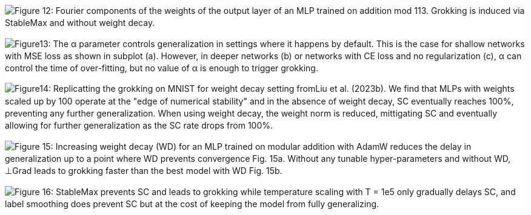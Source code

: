 ![Figure 12: Fourier components of the weights of the output layer of an MLP trained on addition mod 113. Grokking is induced via StableMax and without weight decay.]()

![Figure13: The α parameter controls generalization in settings where it happens by default. This is the case for shallow networks with MSE loss as shown in subplot (a). However, in deeper networks (b) or networks with CE loss and no regularization (c), α can control the time of over-fitting, but no value of α is enough to trigger grokking.]()

![Figure14: Replicatting the grokking on MNIST for weight decay setting fromLiu et al. (2023b). We find that MLPs with weights scaled up by 100 operate at the "edge of numerical stability" and in the absence of weight decay, SC eventually reaches 100%, preventing any further generalization. When using weight decay, the weight norm is reduced, mittigating SC and eventually allowing for further generalization as the SC rate drops from 100%.]()

![Figure 15: Increasing weight decay (WD) for an MLP trained on modular addition with AdamW reduces the delay in generalization up to a point where WD prevents convergence Fig. 15a. Without any tunable hyper-parameters and without WD, ⊥Grad leads to grokking faster than the best model with WD Fig. 15b.]()

![Figure 16: StableMax prevents SC and leads to grokking while temperature scaling with T = 1e5 only gradually delays SC, and label smoothing does prevent SC but at the cost of keeping the model from fully generalizing.]()

